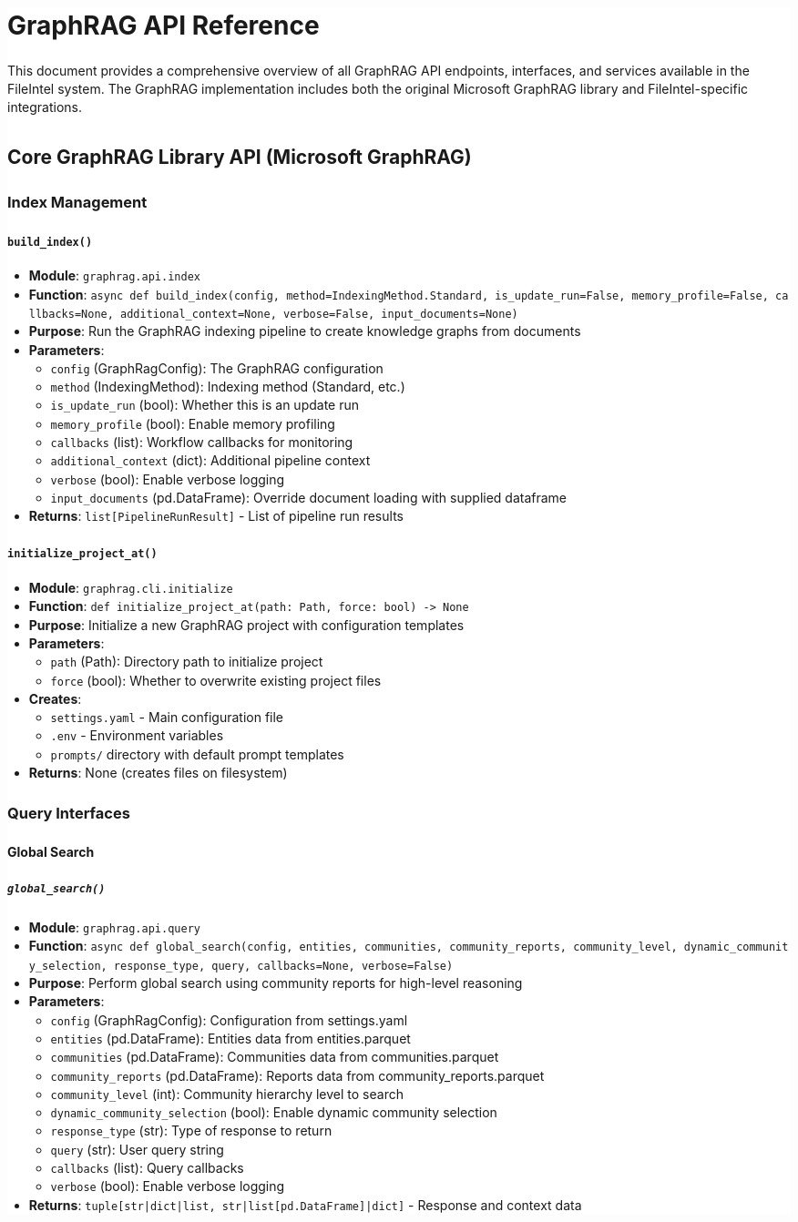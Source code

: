 # GraphRAG API Reference

This document provides a comprehensive overview of all GraphRAG API endpoints, interfaces, and services available in the FileIntel system. The GraphRAG implementation includes both the original Microsoft GraphRAG library and FileIntel-specific integrations.

## Core GraphRAG Library API (Microsoft GraphRAG)

### Index Management

#### `build_index()`
- **Module**: `graphrag.api.index`
- **Function**: `async def build_index(config, method=IndexingMethod.Standard, is_update_run=False, memory_profile=False, callbacks=None, additional_context=None, verbose=False, input_documents=None)`
- **Purpose**: Run the GraphRAG indexing pipeline to create knowledge graphs from documents
- **Parameters**:
  - `config` (GraphRagConfig): The GraphRAG configuration
  - `method` (IndexingMethod): Indexing method (Standard, etc.)
  - `is_update_run` (bool): Whether this is an update run
  - `memory_profile` (bool): Enable memory profiling
  - `callbacks` (list): Workflow callbacks for monitoring
  - `additional_context` (dict): Additional pipeline context
  - `verbose` (bool): Enable verbose logging
  - `input_documents` (pd.DataFrame): Override document loading with supplied dataframe
- **Returns**: `list[PipelineRunResult]` - List of pipeline run results

#### `initialize_project_at()`
- **Module**: `graphrag.cli.initialize`
- **Function**: `def initialize_project_at(path: Path, force: bool) -> None`
- **Purpose**: Initialize a new GraphRAG project with configuration templates
- **Parameters**:
  - `path` (Path): Directory path to initialize project
  - `force` (bool): Whether to overwrite existing project files
- **Creates**:
  - `settings.yaml` - Main configuration file
  - `.env` - Environment variables
  - `prompts/` directory with default prompt templates
- **Returns**: None (creates files on filesystem)

### Query Interfaces

#### Global Search

##### `global_search()`
- **Module**: `graphrag.api.query`
- **Function**: `async def global_search(config, entities, communities, community_reports, community_level, dynamic_community_selection, response_type, query, callbacks=None, verbose=False)`
- **Purpose**: Perform global search using community reports for high-level reasoning
- **Parameters**:
  - `config` (GraphRagConfig): Configuration from settings.yaml
  - `entities` (pd.DataFrame): Entities data from entities.parquet
  - `communities` (pd.DataFrame): Communities data from communities.parquet
  - `community_reports` (pd.DataFrame): Reports data from community_reports.parquet
  - `community_level` (int): Community hierarchy level to search
  - `dynamic_community_selection` (bool): Enable dynamic community selection
  - `response_type` (str): Type of response to return
  - `query` (str): User query string
  - `callbacks` (list): Query callbacks
  - `verbose` (bool): Enable verbose logging
- **Returns**: `tuple[str|dict|list, str|list[pd.DataFrame]|dict]` - Response and context data
